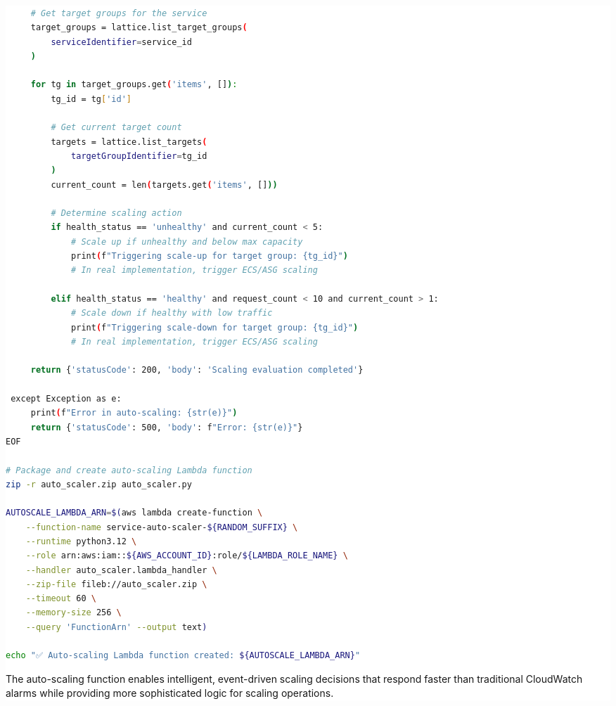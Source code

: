   ```bash
        # Get target groups for the service
        target_groups = lattice.list_target_groups(
            serviceIdentifier=service_id
        )
        
        for tg in target_groups.get('items', []):
            tg_id = tg['id']
            
            # Get current target count
            targets = lattice.list_targets(
                targetGroupIdentifier=tg_id
            )
            current_count = len(targets.get('items', []))
            
            # Determine scaling action
            if health_status == 'unhealthy' and current_count < 5:
                # Scale up if unhealthy and below max capacity
                print(f"Triggering scale-up for target group: {tg_id}")
                # In real implementation, trigger ECS/ASG scaling
                
            elif health_status == 'healthy' and request_count < 10 and current_count > 1:
                # Scale down if healthy with low traffic
                print(f"Triggering scale-down for target group: {tg_id}")
                # In real implementation, trigger ECS/ASG scaling
        
        return {'statusCode': 200, 'body': 'Scaling evaluation completed'}
        
    except Exception as e:
        print(f"Error in auto-scaling: {str(e)}")
        return {'statusCode': 500, 'body': f"Error: {str(e)}"}
EOF
   
   # Package and create auto-scaling Lambda function
   zip -r auto_scaler.zip auto_scaler.py
   
   AUTOSCALE_LAMBDA_ARN=$(aws lambda create-function \
       --function-name service-auto-scaler-${RANDOM_SUFFIX} \
       --runtime python3.12 \
       --role arn:aws:iam::${AWS_ACCOUNT_ID}:role/${LAMBDA_ROLE_NAME} \
       --handler auto_scaler.lambda_handler \
       --zip-file fileb://auto_scaler.zip \
       --timeout 60 \
       --memory-size 256 \
       --query 'FunctionArn' --output text)
   
   echo "✅ Auto-scaling Lambda function created: ${AUTOSCALE_LAMBDA_ARN}"
   ```

   The auto-scaling function enables intelligent, event-driven scaling decisions that respond faster than traditional CloudWatch alarms while providing more sophisticated logic for scaling operations.
